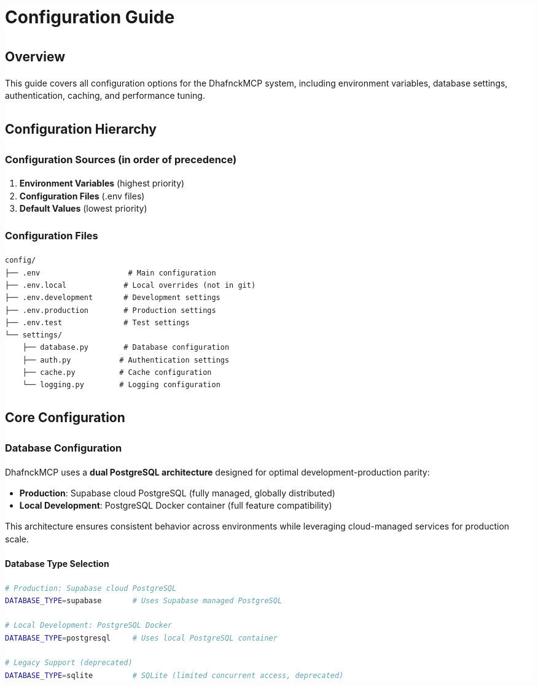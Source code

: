 # Configuration Guide

## Overview

This guide covers all configuration options for the DhafnckMCP system, including environment variables, database settings, authentication, caching, and performance tuning.

## Configuration Hierarchy

### Configuration Sources (in order of precedence)
1. **Environment Variables** (highest priority)
2. **Configuration Files** (.env files)
3. **Default Values** (lowest priority)

### Configuration Files
```
config/
├── .env                    # Main configuration
├── .env.local             # Local overrides (not in git)
├── .env.development       # Development settings
├── .env.production        # Production settings
├── .env.test              # Test settings
└── settings/
    ├── database.py        # Database configuration
    ├── auth.py           # Authentication settings
    ├── cache.py          # Cache configuration
    └── logging.py        # Logging configuration
```

## Core Configuration

### Database Configuration

DhafnckMCP uses a **dual PostgreSQL architecture** designed for optimal development-production parity:

- **Production**: Supabase cloud PostgreSQL (fully managed, globally distributed)
- **Local Development**: PostgreSQL Docker container (full feature compatibility)

This architecture ensures consistent behavior across environments while leveraging cloud-managed services for production scale.

#### Database Type Selection
```bash
# Production: Supabase cloud PostgreSQL
DATABASE_TYPE=supabase       # Uses Supabase managed PostgreSQL

# Local Development: PostgreSQL Docker
DATABASE_TYPE=postgresql     # Uses local PostgreSQL container

# Legacy Support (deprecated)
DATABASE_TYPE=sqlite         # SQLite (limited concurrent access, deprecated)
```
